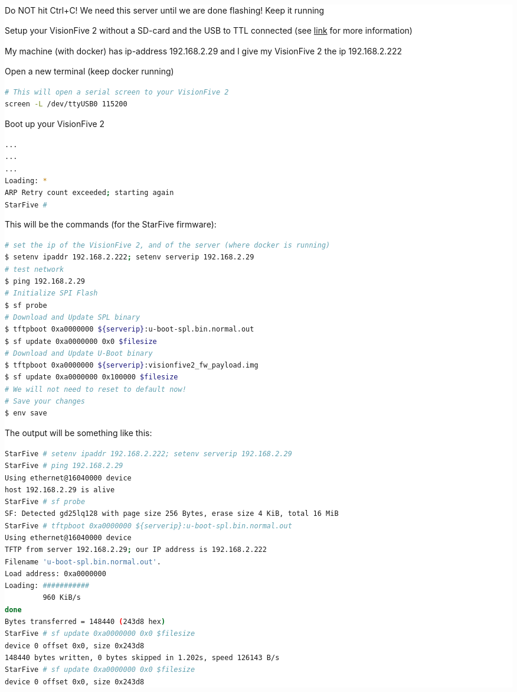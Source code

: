 Do NOT hit Ctrl+C! We need this server until we are done flashing! Keep it running

Setup your VisionFive 2 without a SD-card and the USB to TTL connected (see [link](https://doc-en.rvspace.org/VisionFive2/PDF/VisionFive2_QSG.pdf) for more information)

My machine (with docker) has ip-address 192.168.2.29 and I give my VisionFive 2 the ip 192.168.2.222

Open a new terminal (keep docker running)

```bash
# This will open a serial screen to your VisionFive 2
screen -L /dev/ttyUSB0 115200
```

Boot up your VisionFive 2

```bash
...
...
...
Loading: *
ARP Retry count exceeded; starting again
StarFive #
```

This will be the commands (for the StarFive firmware):

```bash
# set the ip of the VisionFive 2, and of the server (where docker is running)
$ setenv ipaddr 192.168.2.222; setenv serverip 192.168.2.29
# test network
$ ping 192.168.2.29
# Initialize SPI Flash
$ sf probe
# Download and Update SPL binary
$ tftpboot 0xa0000000 ${serverip}:u-boot-spl.bin.normal.out
$ sf update 0xa0000000 0x0 $filesize
# Download and Update U-Boot binary
$ tftpboot 0xa0000000 ${serverip}:visionfive2_fw_payload.img
$ sf update 0xa0000000 0x100000 $filesize
# We will not need to reset to default now!
# Save your changes
$ env save
```

The output will be something like this:

```bash
StarFive # setenv ipaddr 192.168.2.222; setenv serverip 192.168.2.29
StarFive # ping 192.168.2.29
Using ethernet@16040000 device
host 192.168.2.29 is alive
StarFive # sf probe
SF: Detected gd25lq128 with page size 256 Bytes, erase size 4 KiB, total 16 MiB
StarFive # tftpboot 0xa0000000 ${serverip}:u-boot-spl.bin.normal.out
Using ethernet@16040000 device
TFTP from server 192.168.2.29; our IP address is 192.168.2.222
Filename 'u-boot-spl.bin.normal.out'.
Load address: 0xa0000000
Loading: ###########
         960 KiB/s
done
Bytes transferred = 148440 (243d8 hex)
StarFive # sf update 0xa0000000 0x0 $filesize
device 0 offset 0x0, size 0x243d8
148440 bytes written, 0 bytes skipped in 1.202s, speed 126143 B/s
StarFive # sf update 0xa0000000 0x0 $filesize
device 0 offset 0x0, size 0x243d8
```